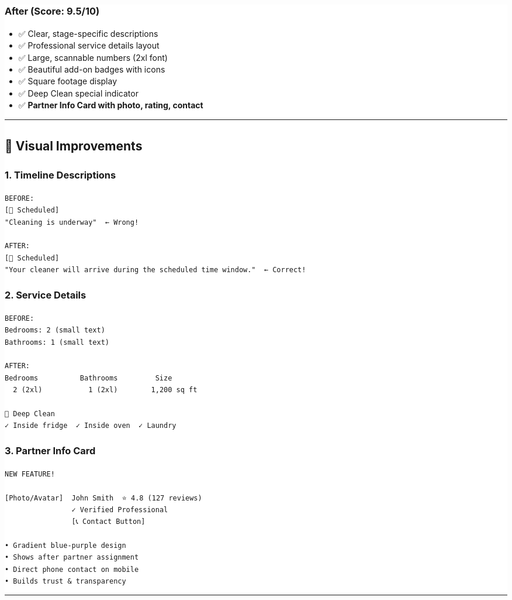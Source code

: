### After (Score: 9.5/10)
- ✅ Clear, stage-specific descriptions
- ✅ Professional service details layout
- ✅ Large, scannable numbers (2xl font)
- ✅ Beautiful add-on badges with icons
- ✅ Square footage display
- ✅ Deep Clean special indicator
- ✅ **Partner Info Card with photo, rating, contact**

---

## 🎨 Visual Improvements

### 1. Timeline Descriptions
```
BEFORE:
[📅 Scheduled]
"Cleaning is underway"  ← Wrong!

AFTER:
[📅 Scheduled]
"Your cleaner will arrive during the scheduled time window."  ← Correct!
```

### 2. Service Details
```
BEFORE:
Bedrooms: 2 (small text)
Bathrooms: 1 (small text)

AFTER:
Bedrooms          Bathrooms         Size
  2 (2xl)           1 (2xl)        1,200 sq ft

🌟 Deep Clean
✓ Inside fridge  ✓ Inside oven  ✓ Laundry
```

### 3. Partner Info Card
```
NEW FEATURE!

[Photo/Avatar]  John Smith  ⭐ 4.8 (127 reviews)
                ✓ Verified Professional
                [📞 Contact Button]

• Gradient blue-purple design
• Shows after partner assignment
• Direct phone contact on mobile
• Builds trust & transparency
```

---